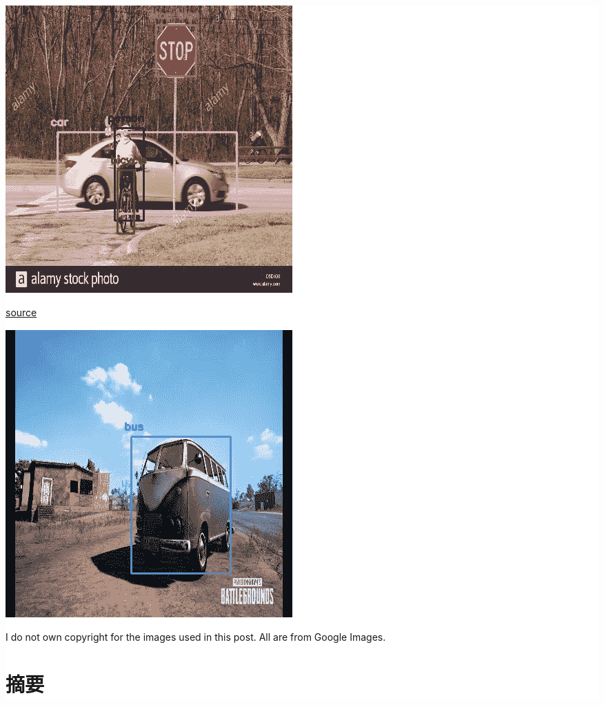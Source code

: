 ![](img/90094a8c18ca43b0395978e43ca61c4e.png)

[source](https://c8.alamy.com/comp/D5E4G0/woman-on-bicycle-waiting-at-stop-sign-to-cross-busy-road-salt-creek-D5E4G0.jpg)

![](img/f5cc8fe62f6f239405b23b362a26ff04.png)

I do not own copyright for the images used in this post. All are from Google Images.

# 摘要
